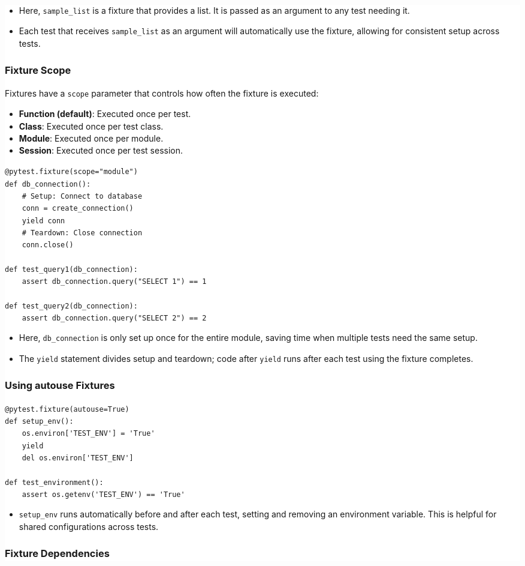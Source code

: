 - Here, `sample_list` is a fixture that provides a list. It is passed as
  an argument to any test needing it.

- Each test that receives `sample_list` as an argument will automatically
  use the fixture, allowing for consistent setup across tests.

### Fixture Scope

Fixtures have a `scope` parameter that controls how often the fixture is executed:

- **Function (default)**: Executed once per test.
- **Class**: Executed once per test class.
- **Module**: Executed once per module.
- **Session**: Executed once per test session.

```{python}
@pytest.fixture(scope="module")
def db_connection():
    # Setup: Connect to database
    conn = create_connection()
    yield conn
    # Teardown: Close connection
    conn.close()

def test_query1(db_connection):
    assert db_connection.query("SELECT 1") == 1

def test_query2(db_connection):
    assert db_connection.query("SELECT 2") == 2
```

- Here, `db_connection` is only set up once for the entire module, saving
  time when multiple tests need the same setup.

- The `yield` statement divides setup and teardown; code after `yield`
  runs after each test using the fixture completes.

### Using autouse Fixtures

```{python}
@pytest.fixture(autouse=True)
def setup_env():
    os.environ['TEST_ENV'] = 'True'
    yield
    del os.environ['TEST_ENV']

def test_environment():
    assert os.getenv('TEST_ENV') == 'True'
```

- `setup_env` runs automatically before and after each test, setting and
  removing an environment variable. This is helpful for shared configurations
  across tests.

### Fixture Dependencies
